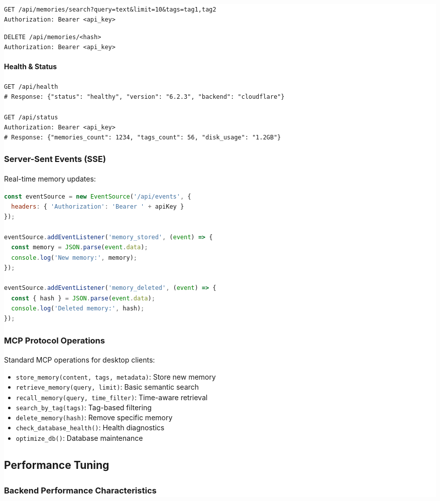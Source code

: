 ```http
GET /api/memories/search?query=text&limit=10&tags=tag1,tag2
Authorization: Bearer <api_key>
```

```http
DELETE /api/memories/<hash>
Authorization: Bearer <api_key>
```

#### Health & Status
```http
GET /api/health
# Response: {"status": "healthy", "version": "6.2.3", "backend": "cloudflare"}

GET /api/status
Authorization: Bearer <api_key>
# Response: {"memories_count": 1234, "tags_count": 56, "disk_usage": "1.2GB"}
```

### Server-Sent Events (SSE)

Real-time memory updates:
```javascript
const eventSource = new EventSource('/api/events', {
  headers: { 'Authorization': 'Bearer ' + apiKey }
});

eventSource.addEventListener('memory_stored', (event) => {
  const memory = JSON.parse(event.data);
  console.log('New memory:', memory);
});

eventSource.addEventListener('memory_deleted', (event) => {
  const { hash } = JSON.parse(event.data);
  console.log('Deleted memory:', hash);
});
```

### MCP Protocol Operations

Standard MCP operations for desktop clients:
- `store_memory(content, tags, metadata)`: Store new memory
- `retrieve_memory(query, limit)`: Basic semantic search
- `recall_memory(query, time_filter)`: Time-aware retrieval  
- `search_by_tag(tags)`: Tag-based filtering
- `delete_memory(hash)`: Remove specific memory
- `check_database_health()`: Health diagnostics
- `optimize_db()`: Database maintenance

## Performance Tuning

### Backend Performance Characteristics
